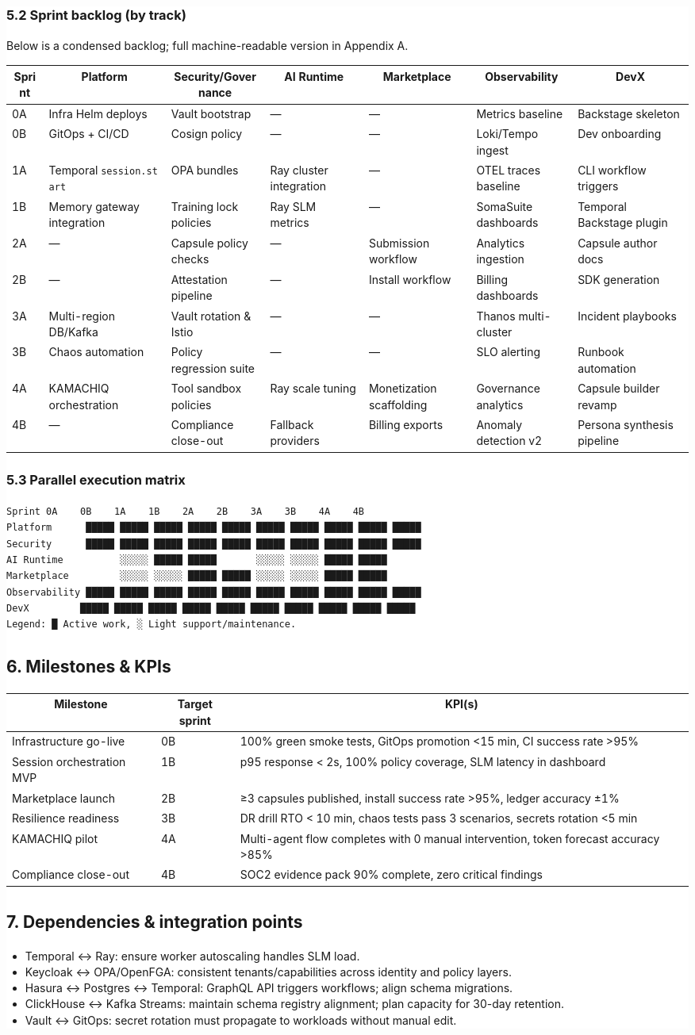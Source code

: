 ### 5.2 Sprint backlog (by track)
Below is a condensed backlog; full machine-readable version in Appendix A.

| Sprint | Platform | Security/Governance | AI Runtime | Marketplace | Observability | DevX |
|--------|----------|---------------------|------------|-------------|---------------|------|
| 0A | Infra Helm deploys | Vault bootstrap | — | — | Metrics baseline | Backstage skeleton |
| 0B | GitOps + CI/CD | Cosign policy | — | — | Loki/Tempo ingest | Dev onboarding |
| 1A | Temporal `session.start` | OPA bundles | Ray cluster integration | — | OTEL traces baseline | CLI workflow triggers |
| 1B | Memory gateway integration | Training lock policies | Ray SLM metrics | — | SomaSuite dashboards | Temporal Backstage plugin |
| 2A | — | Capsule policy checks | — | Submission workflow | Analytics ingestion | Capsule author docs |
| 2B | — | Attestation pipeline | — | Install workflow | Billing dashboards | SDK generation |
| 3A | Multi-region DB/Kafka | Vault rotation & Istio | — | — | Thanos multi-cluster | Incident playbooks |
| 3B | Chaos automation | Policy regression suite | — | — | SLO alerting | Runbook automation |
| 4A | KAMACHIQ orchestration | Tool sandbox policies | Ray scale tuning | Monetization scaffolding | Governance analytics | Capsule builder revamp |
| 4B | — | Compliance close-out | Fallback providers | Billing exports | Anomaly detection v2 | Persona synthesis pipeline |

### 5.3 Parallel execution matrix
```
Sprint 0A    0B    1A    1B    2A    2B    3A    3B    4A    4B
Platform      █████ █████ █████ █████ █████ █████ █████ █████ █████ █████
Security      █████ █████ █████ █████ █████ █████ █████ █████ █████ █████
AI Runtime          ░░░░░ █████ █████       ░░░░░ ░░░░░ █████ █████
Marketplace         ░░░░░ ░░░░░ █████ █████ ░░░░░ ░░░░░ █████ █████
Observability █████ █████ █████ █████ █████ █████ █████ █████ █████ █████
DevX         █████ █████ █████ █████ █████ █████ █████ █████ █████ █████
Legend: █ Active work, ░ Light support/maintenance.
```

## 6. Milestones & KPIs
| Milestone | Target sprint | KPI(s) |
|-----------|----------------|--------|
| Infrastructure go-live | 0B | 100% green smoke tests, GitOps promotion <15 min, CI success rate >95% |
| Session orchestration MVP | 1B | p95 response < 2s, 100% policy coverage, SLM latency in dashboard |
| Marketplace launch | 2B | ≥3 capsules published, install success rate >95%, ledger accuracy ±1% |
| Resilience readiness | 3B | DR drill RTO < 10 min, chaos tests pass 3 scenarios, secrets rotation <5 min |
| KAMACHIQ pilot | 4A | Multi-agent flow completes with 0 manual intervention, token forecast accuracy >85% |
| Compliance close-out | 4B | SOC2 evidence pack 90% complete, zero critical findings |

## 7. Dependencies & integration points
- Temporal ↔ Ray: ensure worker autoscaling handles SLM load.
- Keycloak ↔ OPA/OpenFGA: consistent tenants/capabilities across identity and policy layers.
- Hasura ↔ Postgres ↔ Temporal: GraphQL API triggers workflows; align schema migrations.
- ClickHouse ↔ Kafka Streams: maintain schema registry alignment; plan capacity for 30-day retention.
- Vault ↔ GitOps: secret rotation must propagate to workloads without manual edit.
